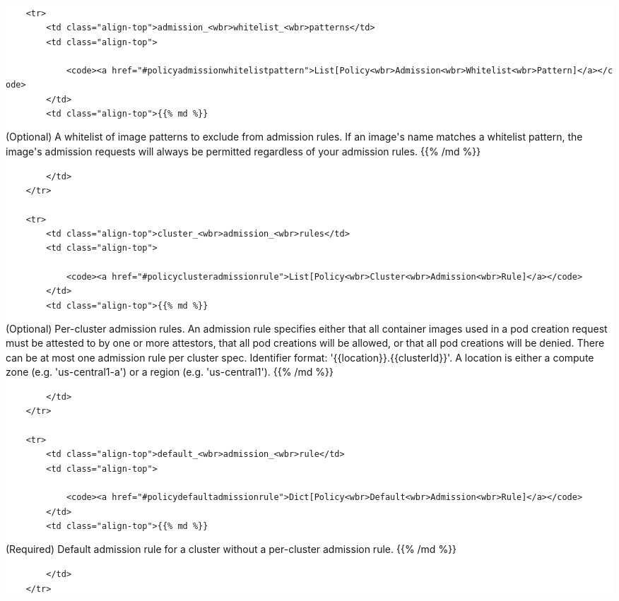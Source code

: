         <tr>
            <td class="align-top">admission_<wbr>whitelist_<wbr>patterns</td>
            <td class="align-top">
                
                <code><a href="#policyadmissionwhitelistpattern">List[Policy<wbr>Admission<wbr>Whitelist<wbr>Pattern]</a></code>
            </td>
            <td class="align-top">{{% md %}} 
 (Optional)
A whitelist of image patterns to exclude from admission rules. If an image&#39;s name matches a whitelist pattern, the
image&#39;s admission requests will always be permitted regardless of your admission rules.
 {{% /md %}}

            
            </td>
        </tr>
    
        <tr>
            <td class="align-top">cluster_<wbr>admission_<wbr>rules</td>
            <td class="align-top">
                
                <code><a href="#policyclusteradmissionrule">List[Policy<wbr>Cluster<wbr>Admission<wbr>Rule]</a></code>
            </td>
            <td class="align-top">{{% md %}} 
 (Optional)
Per-cluster admission rules. An admission rule specifies either that all container images used in a pod creation request
must be attested to by one or more attestors, that all pod creations will be allowed, or that all pod creations will be
denied. There can be at most one admission rule per cluster spec. Identifier format: &#39;{{location}}.{{clusterId}}&#39;. A
location is either a compute zone (e.g. &#39;us-central1-a&#39;) or a region (e.g. &#39;us-central1&#39;).
 {{% /md %}}

            
            </td>
        </tr>
    
        <tr>
            <td class="align-top">default_<wbr>admission_<wbr>rule</td>
            <td class="align-top">
                
                <code><a href="#policydefaultadmissionrule">Dict[Policy<wbr>Default<wbr>Admission<wbr>Rule]</a></code>
            </td>
            <td class="align-top">{{% md %}} 
 (Required)
Default admission rule for a cluster without a per-cluster admission rule.
 {{% /md %}}

            
            </td>
        </tr>
    